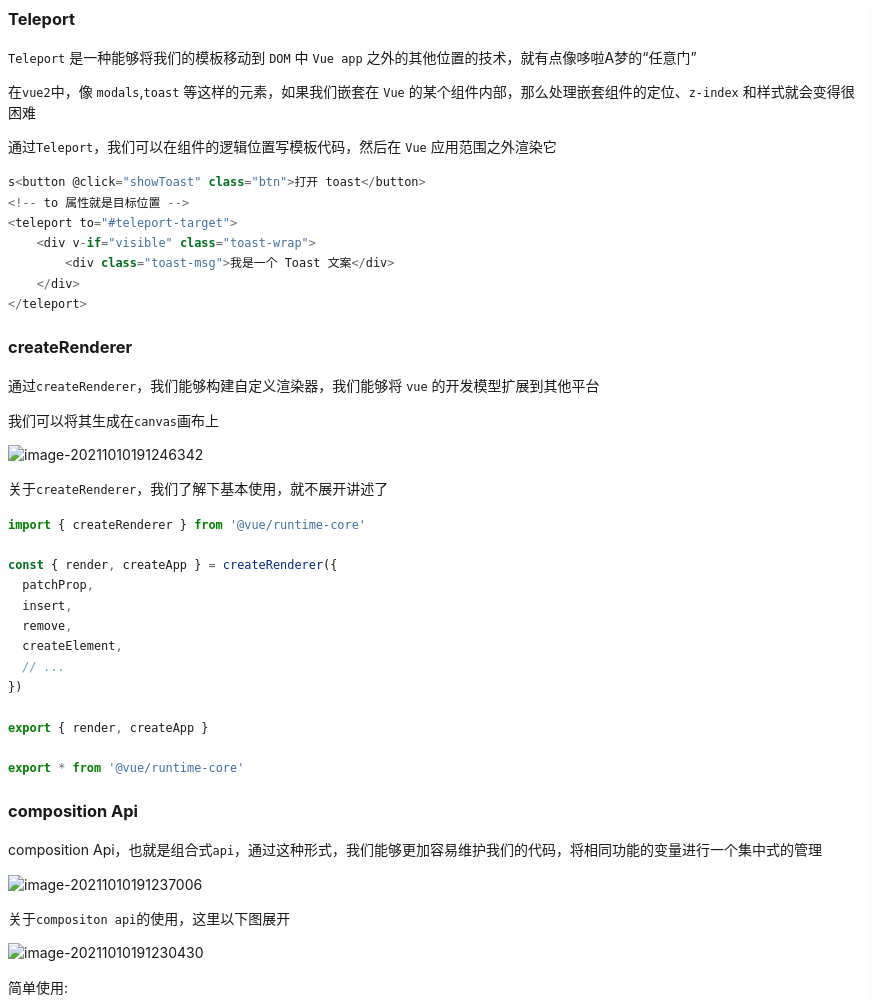 ### Teleport

`Teleport` 是一种能够将我们的模板移动到 `DOM` 中 `Vue app` 之外的其他位置的技术，就有点像哆啦A梦的“任意门”

在`vue2`中，像 `modals`,`toast` 等这样的元素，如果我们嵌套在 `Vue` 的某个组件内部，那么处理嵌套组件的定位、`z-index` 和样式就会变得很困难

通过`Teleport`，我们可以在组件的逻辑位置写模板代码，然后在 `Vue` 应用范围之外渲染它

```js
s<button @click="showToast" class="btn">打开 toast</button>
<!-- to 属性就是目标位置 -->
<teleport to="#teleport-target">
    <div v-if="visible" class="toast-wrap">
        <div class="toast-msg">我是一个 Toast 文案</div>
    </div>
</teleport>
```

### createRenderer

通过`createRenderer`，我们能够构建自定义渲染器，我们能够将 `vue` 的开发模型扩展到其他平台

我们可以将其生成在`canvas`画布上

![image-20211010191246342](https://cdn.jsdelivr.net/gh/IceRain-mvc/cdn/img/image-20211010191246342.png)

关于`createRenderer`，我们了解下基本使用，就不展开讲述了

```js
import { createRenderer } from '@vue/runtime-core'

const { render, createApp } = createRenderer({
  patchProp,
  insert,
  remove,
  createElement,
  // ...
})

export { render, createApp }

export * from '@vue/runtime-core'
```

### composition Api

composition Api，也就是组合式`api`，通过这种形式，我们能够更加容易维护我们的代码，将相同功能的变量进行一个集中式的管理

![image-20211010191237006](https://cdn.jsdelivr.net/gh/IceRain-mvc/cdn/img/image-20211010191237006.png)

关于`compositon api`的使用，这里以下图展开

![image-20211010191230430](https://cdn.jsdelivr.net/gh/IceRain-mvc/cdn/img/image-20211010191230430.png)

简单使用:
